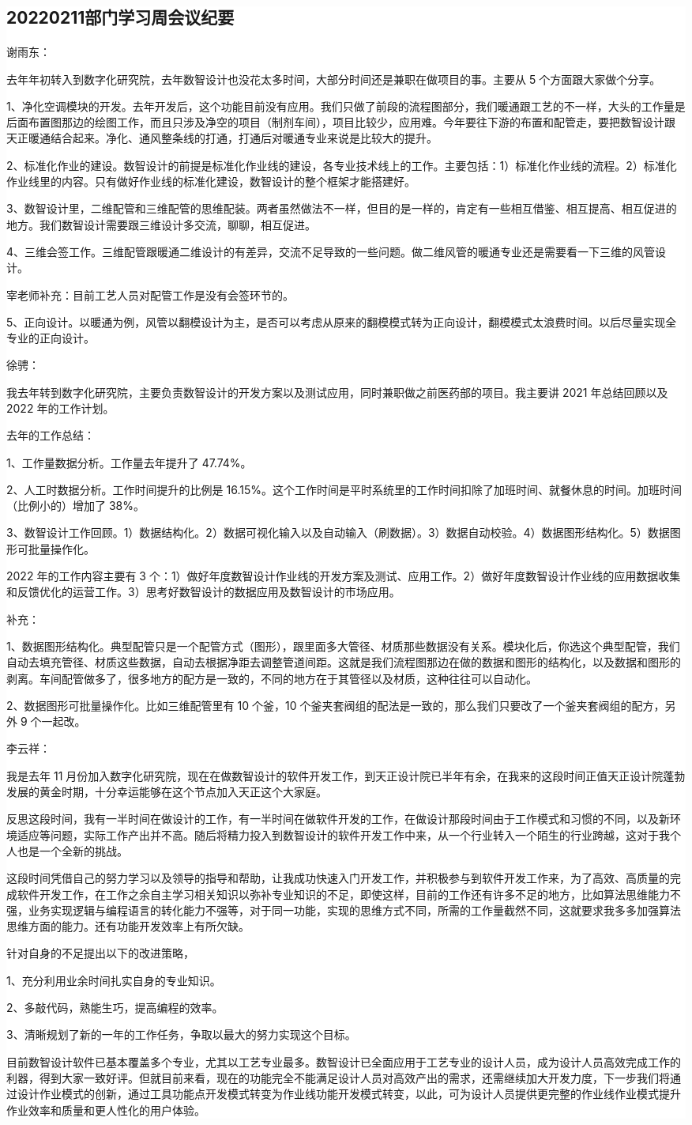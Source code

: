 ## 20220211部门学习周会议纪要

谢雨东：

去年年初转入到数字化研究院，去年数智设计也没花太多时间，大部分时间还是兼职在做项目的事。主要从 5 个方面跟大家做个分享。

1、净化空调模块的开发。去年开发后，这个功能目前没有应用。我们只做了前段的流程图部分，我们暖通跟工艺的不一样，大头的工作量是后面布置图那边的绘图工作，而且只涉及净空的项目（制剂车间），项目比较少，应用难。今年要往下游的布置和配管走，要把数智设计跟天正暖通结合起来。净化、通风整条线的打通，打通后对暖通专业来说是比较大的提升。

2、标准化作业的建设。数智设计的前提是标准化作业线的建设，各专业技术线上的工作。主要包括：1）标准化作业线的流程。2）标准化作业线里的内容。只有做好作业线的标准化建设，数智设计的整个框架才能搭建好。

3、数智设计里，二维配管和三维配管的思维配装。两者虽然做法不一样，但目的是一样的，肯定有一些相互借鉴、相互提高、相互促进的地方。我们数智设计需要跟三维设计多交流，聊聊，相互促进。

4、三维会签工作。三维配管跟暖通二维设计的有差异，交流不足导致的一些问题。做二维风管的暖通专业还是需要看一下三维的风管设计。

宰老师补充：目前工艺人员对配管工作是没有会签环节的。

5、正向设计。以暖通为例，风管以翻模设计为主，是否可以考虑从原来的翻模模式转为正向设计，翻模模式太浪费时间。以后尽量实现全专业的正向设计。

徐骋：

我去年转到数字化研究院，主要负责数智设计的开发方案以及测试应用，同时兼职做之前医药部的项目。我主要讲 2021 年总结回顾以及 2022 年的工作计划。

去年的工作总结：

1、工作量数据分析。工作量去年提升了 47.74%。

2、人工时数据分析。工作时间提升的比例是 16.15%。这个工作时间是平时系统里的工作时间扣除了加班时间、就餐休息的时间。加班时间（比例小的）增加了 38%。

3、数智设计工作回顾。1）数据结构化。2）数据可视化输入以及自动输入（刷数据）。3）数据自动校验。4）数据图形结构化。5）数据图形可批量操作化。

2022 年的工作内容主要有 3 个：1）做好年度数智设计作业线的开发方案及测试、应用工作。2）做好年度数智设计作业线的应用数据收集和反馈优化的运营工作。3）思考好数智设计的数据应用及数智设计的市场应用。

补充：

1、数据图形结构化。典型配管只是一个配管方式（图形），跟里面多大管径、材质那些数据没有关系。模块化后，你选这个典型配管，我们自动去填充管径、材质这些数据，自动去根据净距去调整管道间距。这就是我们流程图那边在做的数据和图形的结构化，以及数据和图形的剥离。车间配管做多了，很多地方的配方是一致的，不同的地方在于其管径以及材质，这种往往可以自动化。

2、数据图形可批量操作化。比如三维配管里有 10 个釜，10 个釜夹套阀组的配法是一致的，那么我们只要改了一个釜夹套阀组的配方，另外 9 个一起改。

李云祥：

我是去年 11 月份加入数字化研究院，现在在做数智设计的软件开发工作，到天正设计院已半年有余，在我来的这段时间正值天正设计院蓬勃发展的黄金时期，十分幸运能够在这个节点加入天正这个大家庭。

反思这段时间，我有一半时间在做设计的工作，有一半时间在做软件开发的工作，在做设计那段时间由于工作模式和习惯的不同，以及新环境适应等问题，实际工作产出并不高。随后将精力投入到数智设计的软件开发工作中来，从一个行业转入一个陌生的行业跨越，这对于我个人也是一个全新的挑战。

这段时间凭借自己的努力学习以及领导的指导和帮助，让我成功快速入门开发工作，并积极参与到软件开发工作来，为了高效、高质量的完成软件开发工作，在工作之余自主学习相关知识以弥补专业知识的不足，即使这样，目前的工作还有许多不足的地方，比如算法思维能力不强，业务实现逻辑与编程语言的转化能力不强等，对于同一功能，实现的思维方式不同，所需的工作量截然不同，这就要求我多多加强算法思维方面的能力。还有功能开发效率上有所欠缺。

针对自身的不足提出以下的改进策略，

1、充分利用业余时间扎实自身的专业知识。

2、多敲代码，熟能生巧，提高编程的效率。

3、清晰规划了新的一年的工作任务，争取以最大的努力实现这个目标。

目前数智设计软件已基本覆盖多个专业，尤其以工艺专业最多。数智设计已全面应用于工艺专业的设计人员，成为设计人员高效完成工作的利器，得到大家一致好评。但就目前来看，现在的功能完全不能满足设计人员对高效产出的需求，还需继续加大开发力度，下一步我们将通过设计作业模式的创新，通过工具功能点开发模式转变为作业线功能开发模式转变，以此，可为设计人员提供更完整的作业线作业模式提升作业效率和质量和更人性化的用户体验。
